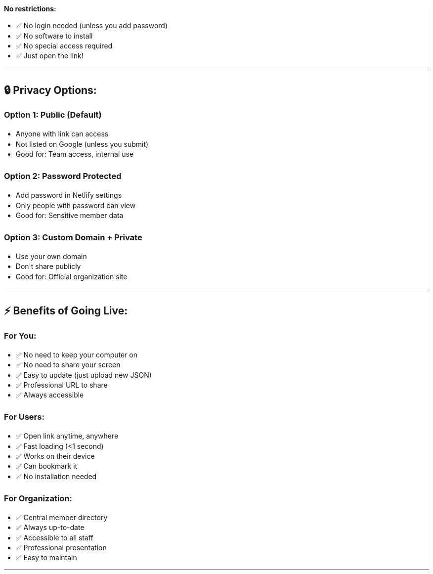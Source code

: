 **No restrictions:**
- ✅ No login needed (unless you add password)
- ✅ No software to install
- ✅ No special access required
- ✅ Just open the link!

---

## 🔒 Privacy Options:

### Option 1: Public (Default)
- Anyone with link can access
- Not listed on Google (unless you submit)
- Good for: Team access, internal use

### Option 2: Password Protected
- Add password in Netlify settings
- Only people with password can view
- Good for: Sensitive member data

### Option 3: Custom Domain + Private
- Use your own domain
- Don't share publicly
- Good for: Official organization site

---

## ⚡ Benefits of Going Live:

### For You:
- ✅ No need to keep your computer on
- ✅ No need to share your screen
- ✅ Easy to update (just upload new JSON)
- ✅ Professional URL to share
- ✅ Always accessible

### For Users:
- ✅ Open link anytime, anywhere
- ✅ Fast loading (<1 second)
- ✅ Works on their device
- ✅ Can bookmark it
- ✅ No installation needed

### For Organization:
- ✅ Central member directory
- ✅ Always up-to-date
- ✅ Accessible to all staff
- ✅ Professional presentation
- ✅ Easy to maintain

---